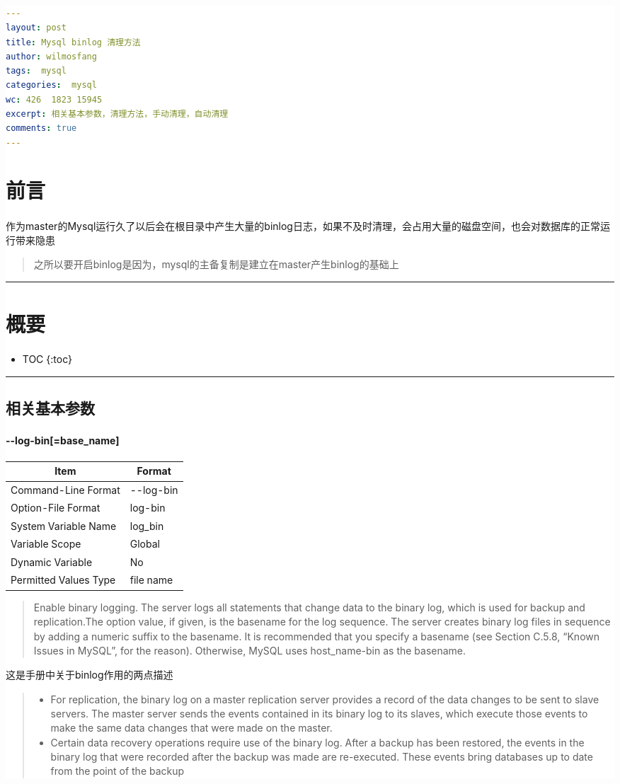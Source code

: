 ```yaml
---
layout: post
title: Mysql binlog 清理方法
author: wilmosfang
tags:  mysql 
categories:  mysql 
wc: 426  1823 15945
excerpt: 相关基本参数，清理方法，手动清理，自动清理
comments: true
---
```



# 前言


作为master的Mysql运行久了以后会在根目录中产生大量的binlog日志，如果不及时清理，会占用大量的磁盘空间，也会对数据库的正常运行带来隐患

>之所以要开启binlog是因为，mysql的主备复制是建立在master产生binlog的基础上

---


# 概要

* TOC
{:toc}


---

相关基本参数
-

#### **--log-bin[=base_name]**

Item     | Format
-------- | ---
Command-Line Format |--log-bin
Option-File Format|log-bin
System Variable Name|log_bin
Variable Scope|Global
Dynamic Variable|No
Permitted Values Type |file name

> Enable binary logging. The server logs all statements that change data to the binary log, which is used for backup and replication.The option value, if given, is the basename for the log sequence. The server creates binary log files in sequence by adding a numeric suffix to the basename. It is recommended that you specify a basename (see Section C.5.8, “Known Issues in MySQL”, for the reason). Otherwise, MySQL uses host_name-bin as the basename.

这是手册中关于binlog作用的两点描述

>* For replication, the binary log on a master replication server provides a record of the data changes to be sent to slave servers. The master server sends the events contained in its binary log to its slaves, which execute those events to make the same data changes that were made on the master.
>* Certain data recovery operations require use of the binary log. After a backup has been restored, the events in the binary log that were recorded after the backup was made are re-executed. These events bring databases up to date from the point of the backup
